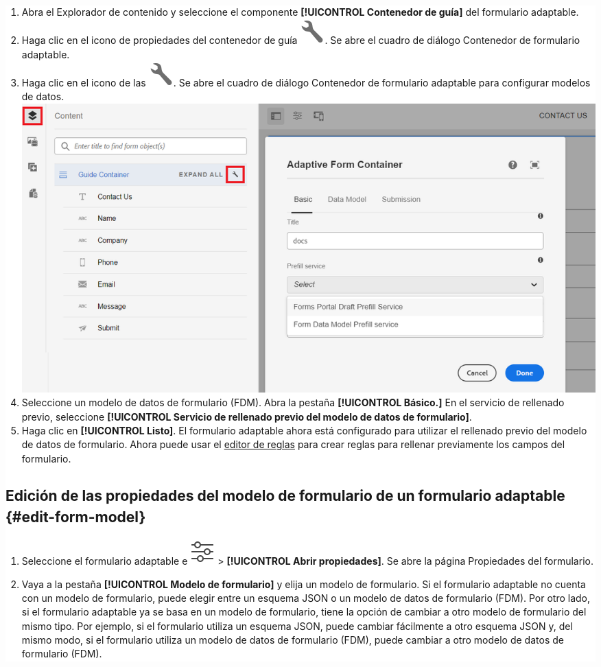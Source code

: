 1. Abra el Explorador de contenido y seleccione el componente **[!UICONTROL Contenedor de guía]** del formulario adaptable.
1. Haga clic en el icono de propiedades del contenedor de guía ![Propiedades de guía](/help/forms/assets/configure-icon.svg). Se abre el cuadro de diálogo Contenedor de formulario adaptable.
1. Haga clic en el icono de las ![Propiedades del contenedor del formulario adaptable](/help/forms/assets/configure-icon.svg). Se abre el cuadro de diálogo Contenedor de formulario adaptable para configurar modelos de datos.
   ![Haga clic en el icono Llave inglesa para abrir el cuadro de diálogo Contenedor de formulario adaptable para configurar una página de redireccionamiento o un mensaje de agradecimiento](/help/forms/assets/adaptive-forms-container-prefill-service.png)
1. Seleccione un modelo de datos de formulario (FDM). Abra la pestaña **[!UICONTROL Básico.]** En el servicio de rellenado previo, seleccione **[!UICONTROL Servicio de rellenado previo del modelo de datos de formulario]**.
1. Haga clic en **[!UICONTROL Listo]**. El formulario adaptable ahora está configurado para utilizar el rellenado previo del modelo de datos de formulario. Ahora puede usar el [editor de reglas](rule-editor.md) para crear reglas para rellenar previamente los campos del formulario.

## Edición de las propiedades del modelo de formulario de un formulario adaptable {#edit-form-model}

1. Seleccione el formulario adaptable e ![Información de página](/help/forms/assets/Smock_Properties_18_N.svg) > **[!UICONTROL Abrir propiedades]**. Se abre la página Propiedades del formulario.

1. Vaya a la pestaña **[!UICONTROL Modelo de formulario]** y elija un modelo de formulario. Si el formulario adaptable no cuenta con un modelo de formulario, puede elegir entre un esquema JSON o un modelo de datos de formulario (FDM). Por otro lado, si el formulario adaptable ya se basa en un modelo de formulario, tiene la opción de cambiar a otro modelo de formulario del mismo tipo. Por ejemplo, si el formulario utiliza un esquema JSON, puede cambiar fácilmente a otro esquema JSON y, del mismo modo, si el formulario utiliza un modelo de datos de formulario (FDM), puede cambiar a otro modelo de datos de formulario (FDM).
